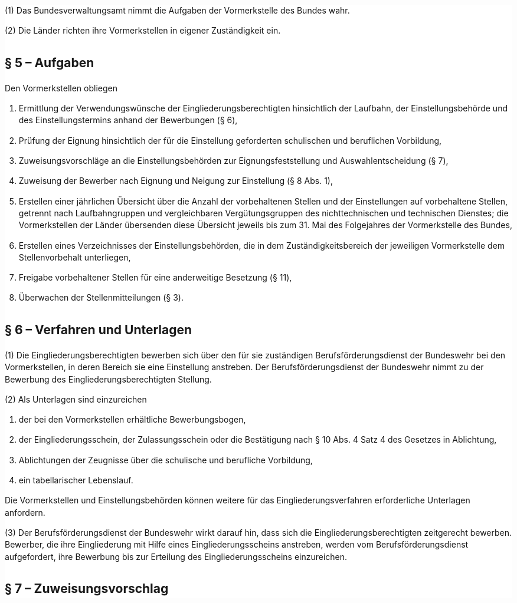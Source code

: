 (1) Das Bundesverwaltungsamt nimmt die Aufgaben der Vormerkstelle des Bundes wahr.

(2) Die Länder richten ihre Vormerkstellen in eigener Zuständigkeit ein.


## § 5 – Aufgaben

Den Vormerkstellen obliegen

1. Ermittlung der Verwendungswünsche der Eingliederungsberechtigten hinsichtlich der Laufbahn, der Einstellungsbehörde und des Einstellungstermins anhand der Bewerbungen (§ 6),

2. Prüfung der Eignung hinsichtlich der für die Einstellung geforderten schulischen und beruflichen Vorbildung,

3. Zuweisungsvorschläge an die Einstellungsbehörden zur Eignungsfeststellung und Auswahlentscheidung (§ 7),

4. Zuweisung der Bewerber nach Eignung und Neigung zur Einstellung (§ 8 Abs. 1),

5. Erstellen einer jährlichen Übersicht über die Anzahl der vorbehaltenen Stellen und der Einstellungen auf vorbehaltene Stellen, getrennt nach Laufbahngruppen und vergleichbaren Vergütungsgruppen des nichttechnischen und technischen Dienstes; die Vormerkstellen der Länder übersenden diese Übersicht jeweils bis zum 31. Mai des Folgejahres der Vormerkstelle des Bundes,

6. Erstellen eines Verzeichnisses der Einstellungsbehörden, die in dem Zuständigkeitsbereich der jeweiligen Vormerkstelle dem Stellenvorbehalt unterliegen,

7. Freigabe vorbehaltener Stellen für eine anderweitige Besetzung (§ 11),

8. Überwachen der Stellenmitteilungen (§ 3).


## § 6 – Verfahren und Unterlagen

(1) Die Eingliederungsberechtigten bewerben sich über den für sie zuständigen Berufsförderungsdienst der Bundeswehr bei den Vormerkstellen, in deren Bereich sie eine Einstellung anstreben. Der Berufsförderungsdienst der Bundeswehr nimmt zu der Bewerbung des Eingliederungsberechtigten Stellung.

(2) Als Unterlagen sind einzureichen

1. der bei den Vormerkstellen erhältliche Bewerbungsbogen,

2. der Eingliederungsschein, der Zulassungsschein oder die Bestätigung nach § 10 Abs. 4 Satz 4 des Gesetzes in Ablichtung,

3. Ablichtungen der Zeugnisse über die schulische und berufliche Vorbildung,

4. ein tabellarischer Lebenslauf.

Die Vormerkstellen und Einstellungsbehörden können weitere für das Eingliederungsverfahren erforderliche Unterlagen anfordern.

(3) Der Berufsförderungsdienst der Bundeswehr wirkt darauf hin, dass sich die Eingliederungsberechtigten zeitgerecht bewerben. Bewerber, die ihre Eingliederung mit Hilfe eines Eingliederungsscheins anstreben, werden vom Berufsförderungsdienst aufgefordert, ihre Bewerbung bis zur Erteilung des Eingliederungsscheins einzureichen.


## § 7 – Zuweisungsvorschlag
